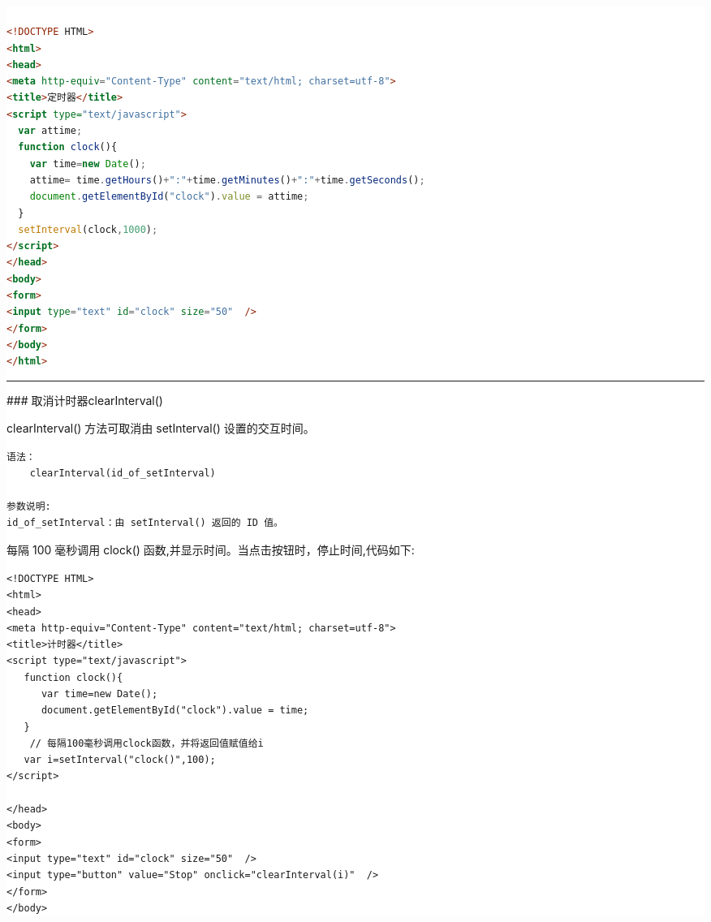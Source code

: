 ```html

<!DOCTYPE HTML>
<html>
<head>
<meta http-equiv="Content-Type" content="text/html; charset=utf-8">
<title>定时器</title>
<script type="text/javascript">
  var attime;
  function clock(){
    var time=new Date();          
    attime= time.getHours()+":"+time.getMinutes()+":"+time.getSeconds();
    document.getElementById("clock").value = attime;
  }
  setInterval(clock,1000);
</script>
</head>
<body>
<form>
<input type="text" id="clock" size="50"  />
</form>
</body>
</html>
```






<hr />
### 取消计时器clearInterval()


clearInterval() 方法可取消由 setInterval() 设置的交互时间。

```
语法：
	clearInterval(id_of_setInterval)

参数说明:
id_of_setInterval：由 setInterval() 返回的 ID 值。
```



每隔 100 毫秒调用 clock() 函数,并显示时间。当点击按钮时，停止时间,代码如下:

```
<!DOCTYPE HTML>
<html>
<head>
<meta http-equiv="Content-Type" content="text/html; charset=utf-8">
<title>计时器</title>
<script type="text/javascript">
   function clock(){
      var time=new Date();                     
      document.getElementById("clock").value = time;
   }
	// 每隔100毫秒调用clock函数，并将返回值赋值给i
   var i=setInterval("clock()",100);
</script>

</head>
<body>
<form>
<input type="text" id="clock" size="50"  />
<input type="button" value="Stop" onclick="clearInterval(i)"  />
</form>
</body>
```
